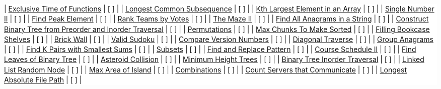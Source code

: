 | [Exclusive Time of Functions](https://leetcode.com/problems/exclusive-time-of-functions)                                                                                               | [ ]  |
| [Longest Common Subsequence](https://leetcode.com/problems/longest-common-subsequence)                                                                                                 | [ ]  |
| [Kth Largest Element in an Array](https://leetcode.com/problems/kth-largest-element-in-an-array)                                                                                       | [ ]  |
| [Single Number II](https://leetcode.com/problems/single-number-ii)                                                                                                                     | [ ]  |
| [Find Peak Element](https://leetcode.com/problems/find-peak-element)                                                                                                                   | [ ]  |
| [Rank Teams by Votes](https://leetcode.com/problems/rank-teams-by-votes)                                                                                                               | [ ]  |
| [The Maze II](https://leetcode.com/problems/the-maze-ii)                                                                                                                               | [ ]  |
| [Find All Anagrams in a String](https://leetcode.com/problems/find-all-anagrams-in-a-string)                                                                                           | [ ]  |
| [Construct Binary Tree from Preorder and Inorder Traversal](https://leetcode.com/problems/construct-binary-tree-from-preorder-and-inorder-traversal)                                   | [ ]  |
| [Permutations](https://leetcode.com/problems/permutations)                                                                                                                             | [ ]  |
| [Max Chunks To Make Sorted](https://leetcode.com/problems/max-chunks-to-make-sorted)                                                                                                   | [ ]  |
| [Filling Bookcase Shelves](https://leetcode.com/problems/filling-bookcase-shelves)                                                                                                     | [ ]  |
| [Brick Wall](https://leetcode.com/problems/brick-wall)                                                                                                                                 | [ ]  |
| [Valid Sudoku](https://leetcode.com/problems/valid-sudoku)                                                                                                                             | [ ]  |
| [Compare Version Numbers](https://leetcode.com/problems/compare-version-numbers)                                                                                                       | [ ]  |
| [Diagonal Traverse](https://leetcode.com/problems/diagonal-traverse)                                                                                                                   | [ ]  |
| [Group Anagrams](https://leetcode.com/problems/group-anagrams)                                                                                                                         | [ ]  |
| [Find K Pairs with Smallest Sums](https://leetcode.com/problems/find-k-pairs-with-smallest-sums)                                                                                       | [ ]  |
| [Subsets](https://leetcode.com/problems/subsets)                                                                                                                                       | [ ]  |
| [Find and Replace Pattern](https://leetcode.com/problems/find-and-replace-pattern)                                                                                                     | [ ]  |
| [Course Schedule II](https://leetcode.com/problems/course-schedule-ii)                                                                                                                 | [ ]  |
| [Find Leaves of Binary Tree](https://leetcode.com/problems/find-leaves-of-binary-tree)                                                                                                 | [ ]  |
| [Asteroid Collision](https://leetcode.com/problems/asteroid-collision)                                                                                                                 | [ ]  |
| [Minimum Height Trees](https://leetcode.com/problems/minimum-height-trees)                                                                                                             | [ ]  |
| [Binary Tree Inorder Traversal](https://leetcode.com/problems/binary-tree-inorder-traversal)                                                                                           | [ ]  |
| [Linked List Random Node](https://leetcode.com/problems/linked-list-random-node)                                                                                                       | [ ]  |
| [Max Area of Island](https://leetcode.com/problems/max-area-of-island)                                                                                                                 | [ ]  |
| [Combinations](https://leetcode.com/problems/combinations)                                                                                                                             | [ ]  |
| [Count Servers that Communicate](https://leetcode.com/problems/count-servers-that-communicate)                                                                                         | [ ]  |
| [Longest Absolute File Path](https://leetcode.com/problems/longest-absolute-file-path)                                                                                                 | [ ]  |